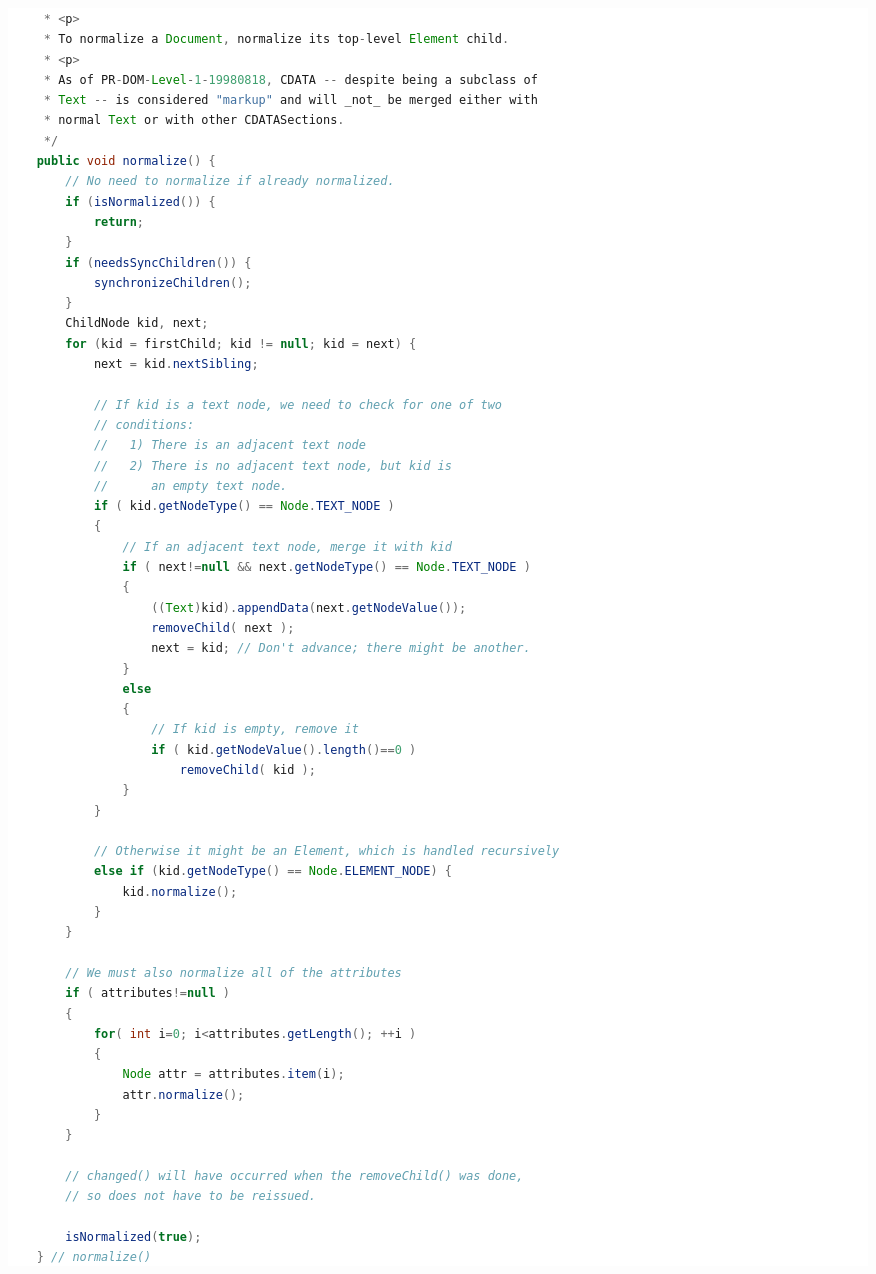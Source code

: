 ```java
     * <p>
     * To normalize a Document, normalize its top-level Element child.
     * <p>
     * As of PR-DOM-Level-1-19980818, CDATA -- despite being a subclass of
     * Text -- is considered "markup" and will _not_ be merged either with
     * normal Text or with other CDATASections.
     */
    public void normalize() {
        // No need to normalize if already normalized.
        if (isNormalized()) {
            return;
        }
        if (needsSyncChildren()) {
            synchronizeChildren();
        }
        ChildNode kid, next;
        for (kid = firstChild; kid != null; kid = next) {
            next = kid.nextSibling;

            // If kid is a text node, we need to check for one of two
            // conditions:
            //   1) There is an adjacent text node
            //   2) There is no adjacent text node, but kid is
            //      an empty text node.
            if ( kid.getNodeType() == Node.TEXT_NODE )
            {
                // If an adjacent text node, merge it with kid
                if ( next!=null && next.getNodeType() == Node.TEXT_NODE )
                {
                    ((Text)kid).appendData(next.getNodeValue());
                    removeChild( next );
                    next = kid; // Don't advance; there might be another.
                }
                else
                {
                    // If kid is empty, remove it
                    if ( kid.getNodeValue().length()==0 )
                        removeChild( kid );
                }
            }

            // Otherwise it might be an Element, which is handled recursively
            else if (kid.getNodeType() == Node.ELEMENT_NODE) {
                kid.normalize();
            }
        }

        // We must also normalize all of the attributes
        if ( attributes!=null )
        {
            for( int i=0; i<attributes.getLength(); ++i )
            {
                Node attr = attributes.item(i);
                attr.normalize();
            }
        }

    	// changed() will have occurred when the removeChild() was done,
    	// so does not have to be reissued.

        isNormalized(true);
    } // normalize()

```